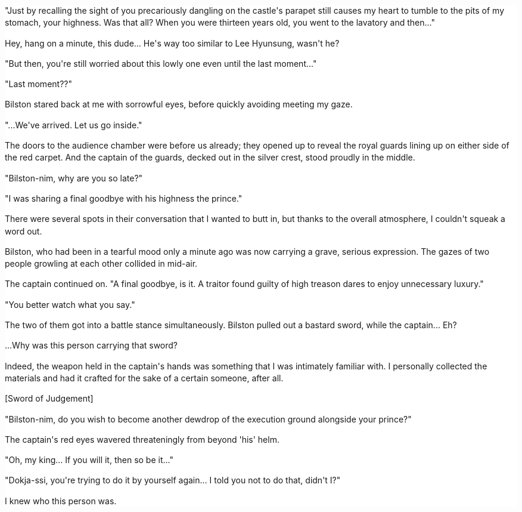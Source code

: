 "Just by recalling the sight of you precariously dangling on the castle's
parapet still causes my heart to tumble to the pits of my stomach, your
highness. Was that all? When you were thirteen years old, you went to the
lavatory and then..."

Hey, hang on a minute, this dude... He's way too similar to Lee Hyunsung, wasn't
he?

"But then, you're still worried about this lowly one even until the last
moment..."

"Last moment??"

Bilston stared back at me with sorrowful eyes, before quickly avoiding meeting
my gaze.

"...We've arrived. Let us go inside."

The doors to the audience chamber were before us already; they opened up to
reveal the royal guards lining up on either side of the red carpet. And the
captain of the guards, decked out in the silver crest, stood proudly in the
middle.

"Bilston-nim, why are you so late?"

"I was sharing a final goodbye with his highness the prince."

There were several spots in their conversation that I wanted to butt in, but
thanks to the overall atmosphere, I couldn't squeak a word out.

Bilston, who had been in a tearful mood only a minute ago was now carrying a
grave, serious expression. The gazes of two people growling at each other
collided in mid-air.

The captain continued on. "A final goodbye, is it. A traitor found guilty of
high treason dares to enjoy unnecessary luxury."

"You better watch what you say."

The two of them got into a battle stance simultaneously. Bilston pulled out a
bastard sword, while the captain... Eh?

...Why was this person carrying that sword?

Indeed, the weapon held in the captain's hands was something that I was
intimately familiar with. I personally collected the materials and had it
crafted for the sake of a certain someone, after all.

\[Sword of Judgement\]

"Bilston-nim, do you wish to become another dewdrop of the execution ground
alongside your prince?"

The captain's red eyes wavered threateningly from beyond 'his' helm.

"Oh, my king... If you will it, then so be it..."

"Dokja-ssi, you're trying to do it by yourself again... I told you not to do
that, didn't I?"

I knew who this person was.
